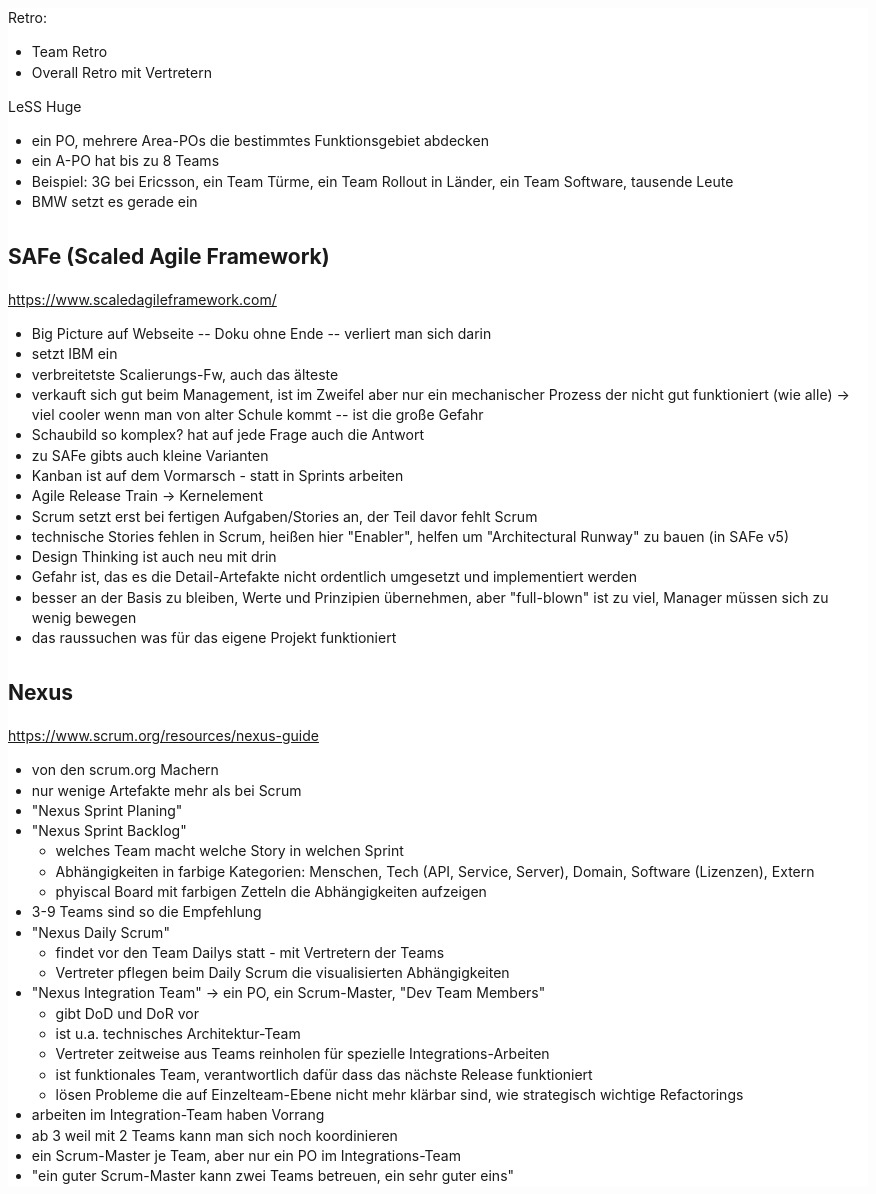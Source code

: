 Retro:
- Team Retro
- Overall Retro mit Vertretern

LeSS Huge
- ein PO, mehrere Area-POs die bestimmtes Funktionsgebiet abdecken
- ein A-PO hat bis zu 8 Teams
- Beispiel: 3G bei Ericsson, ein Team Türme, ein Team Rollout in Länder, ein Team Software, tausende Leute
- BMW setzt es gerade ein


## SAFe (Scaled Agile Framework)

https://www.scaledagileframework.com/

- Big Picture auf Webseite -- Doku ohne Ende -- verliert man sich darin
- setzt IBM ein
- verbreitetste Scalierungs-Fw, auch das älteste
- verkauft sich gut beim Management, ist im Zweifel aber nur ein mechanischer Prozess der nicht gut funktioniert (wie alle) -> viel cooler wenn man von alter Schule kommt -- ist die große Gefahr
- Schaubild so komplex? hat auf jede Frage auch die Antwort
- zu SAFe gibts auch kleine Varianten
- Kanban ist auf dem Vormarsch - statt in Sprints arbeiten
- Agile Release Train -> Kernelement
- Scrum setzt erst bei fertigen Aufgaben/Stories an, der Teil davor fehlt Scrum
- technische Stories fehlen in Scrum, heißen hier "Enabler", helfen um "Architectural Runway" zu bauen (in SAFe v5)
- Design Thinking ist auch neu mit drin
- Gefahr ist, das es die Detail-Artefakte nicht ordentlich umgesetzt und implementiert werden
- besser an der Basis zu bleiben, Werte und Prinzipien übernehmen, aber "full-blown" ist zu viel, Manager müssen sich zu wenig bewegen
- das raussuchen was für das eigene Projekt funktioniert

## Nexus

https://www.scrum.org/resources/nexus-guide

- von den scrum.org Machern
- nur wenige Artefakte mehr als bei Scrum
- "Nexus Sprint Planing"
- "Nexus Sprint Backlog"
  - welches Team macht welche Story in welchen Sprint
  - Abhängigkeiten in farbige Kategorien: Menschen, Tech (API, Service, Server), Domain, Software (Lizenzen), Extern
  - phyiscal Board mit farbigen Zetteln die Abhängigkeiten aufzeigen
- 3-9 Teams sind so die Empfehlung
- "Nexus Daily Scrum"
  - findet vor den Team Dailys statt - mit Vertretern der Teams
  - Vertreter pflegen beim Daily Scrum die visualisierten Abhängigkeiten
- "Nexus Integration Team" -> ein PO, ein Scrum-Master, "Dev Team Members"
  - gibt DoD und DoR vor
  - ist u.a. technisches Architektur-Team
  - Vertreter zeitweise aus Teams reinholen für spezielle Integrations-Arbeiten
  - ist funktionales Team, verantwortlich dafür dass das nächste Release funktioniert
  - lösen Probleme die auf Einzelteam-Ebene nicht mehr klärbar sind, wie strategisch wichtige Refactorings
- arbeiten im Integration-Team haben Vorrang
- ab 3 weil mit 2 Teams kann man sich noch koordinieren
- ein Scrum-Master je Team, aber nur ein PO im Integrations-Team
- "ein guter Scrum-Master kann zwei Teams betreuen, ein sehr guter eins"
